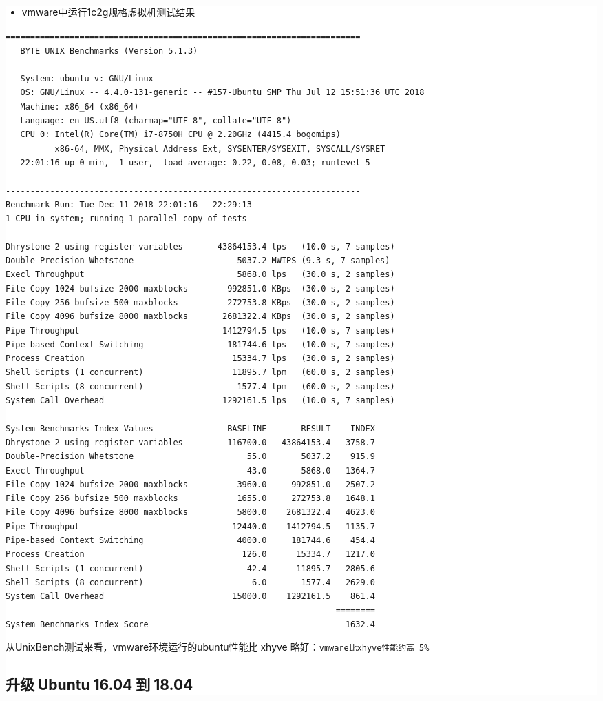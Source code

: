 * vmware中运行1c2g规格虚拟机测试结果

```
========================================================================
   BYTE UNIX Benchmarks (Version 5.1.3)

   System: ubuntu-v: GNU/Linux
   OS: GNU/Linux -- 4.4.0-131-generic -- #157-Ubuntu SMP Thu Jul 12 15:51:36 UTC 2018
   Machine: x86_64 (x86_64)
   Language: en_US.utf8 (charmap="UTF-8", collate="UTF-8")
   CPU 0: Intel(R) Core(TM) i7-8750H CPU @ 2.20GHz (4415.4 bogomips)
          x86-64, MMX, Physical Address Ext, SYSENTER/SYSEXIT, SYSCALL/SYSRET
   22:01:16 up 0 min,  1 user,  load average: 0.22, 0.08, 0.03; runlevel 5

------------------------------------------------------------------------
Benchmark Run: Tue Dec 11 2018 22:01:16 - 22:29:13
1 CPU in system; running 1 parallel copy of tests

Dhrystone 2 using register variables       43864153.4 lps   (10.0 s, 7 samples)
Double-Precision Whetstone                     5037.2 MWIPS (9.3 s, 7 samples)
Execl Throughput                               5868.0 lps   (30.0 s, 2 samples)
File Copy 1024 bufsize 2000 maxblocks        992851.0 KBps  (30.0 s, 2 samples)
File Copy 256 bufsize 500 maxblocks          272753.8 KBps  (30.0 s, 2 samples)
File Copy 4096 bufsize 8000 maxblocks       2681322.4 KBps  (30.0 s, 2 samples)
Pipe Throughput                             1412794.5 lps   (10.0 s, 7 samples)
Pipe-based Context Switching                 181744.6 lps   (10.0 s, 7 samples)
Process Creation                              15334.7 lps   (30.0 s, 2 samples)
Shell Scripts (1 concurrent)                  11895.7 lpm   (60.0 s, 2 samples)
Shell Scripts (8 concurrent)                   1577.4 lpm   (60.0 s, 2 samples)
System Call Overhead                        1292161.5 lps   (10.0 s, 7 samples)

System Benchmarks Index Values               BASELINE       RESULT    INDEX
Dhrystone 2 using register variables         116700.0   43864153.4   3758.7
Double-Precision Whetstone                       55.0       5037.2    915.9
Execl Throughput                                 43.0       5868.0   1364.7
File Copy 1024 bufsize 2000 maxblocks          3960.0     992851.0   2507.2
File Copy 256 bufsize 500 maxblocks            1655.0     272753.8   1648.1
File Copy 4096 bufsize 8000 maxblocks          5800.0    2681322.4   4623.0
Pipe Throughput                               12440.0    1412794.5   1135.7
Pipe-based Context Switching                   4000.0     181744.6    454.4
Process Creation                                126.0      15334.7   1217.0
Shell Scripts (1 concurrent)                     42.4      11895.7   2805.6
Shell Scripts (8 concurrent)                      6.0       1577.4   2629.0
System Call Overhead                          15000.0    1292161.5    861.4
                                                                   ========
System Benchmarks Index Score                                        1632.4
```

从UnixBench测试来看，vmware环境运行的ubuntu性能比 xhyve 略好：`vmware比xhyve性能约高 5%`

## 升级 Ubuntu 16.04 到 18.04

